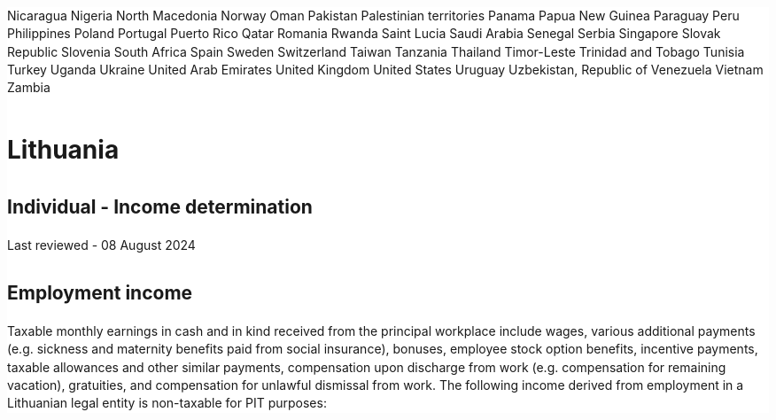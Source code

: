 Nicaragua
Nigeria
North Macedonia
Norway
Oman
Pakistan
Palestinian territories
Panama
Papua New Guinea
Paraguay
Peru
Philippines
Poland
Portugal
Puerto Rico
Qatar
Romania
Rwanda
Saint Lucia
Saudi Arabia
Senegal
Serbia
Singapore
Slovak Republic
Slovenia
South Africa
Spain
Sweden
Switzerland
Taiwan
Tanzania
Thailand
Timor-Leste
Trinidad and Tobago
Tunisia
Turkey
Uganda
Ukraine
United Arab Emirates
United Kingdom
United States
Uruguay
Uzbekistan, Republic of
Venezuela
Vietnam
Zambia
# Lithuania
## Individual - Income determination
Last reviewed - 08 August 2024
## Employment income
Taxable monthly earnings in cash and in kind received from the principal workplace include wages, various additional payments (e.g. sickness and maternity benefits paid from social insurance), bonuses, employee stock option benefits, incentive payments, taxable allowances and other similar payments, compensation upon discharge from work (e.g. compensation for remaining vacation), gratuities, and compensation for unlawful dismissal from work.
The following income derived from employment in a Lithuanian legal entity is non-taxable for PIT purposes: